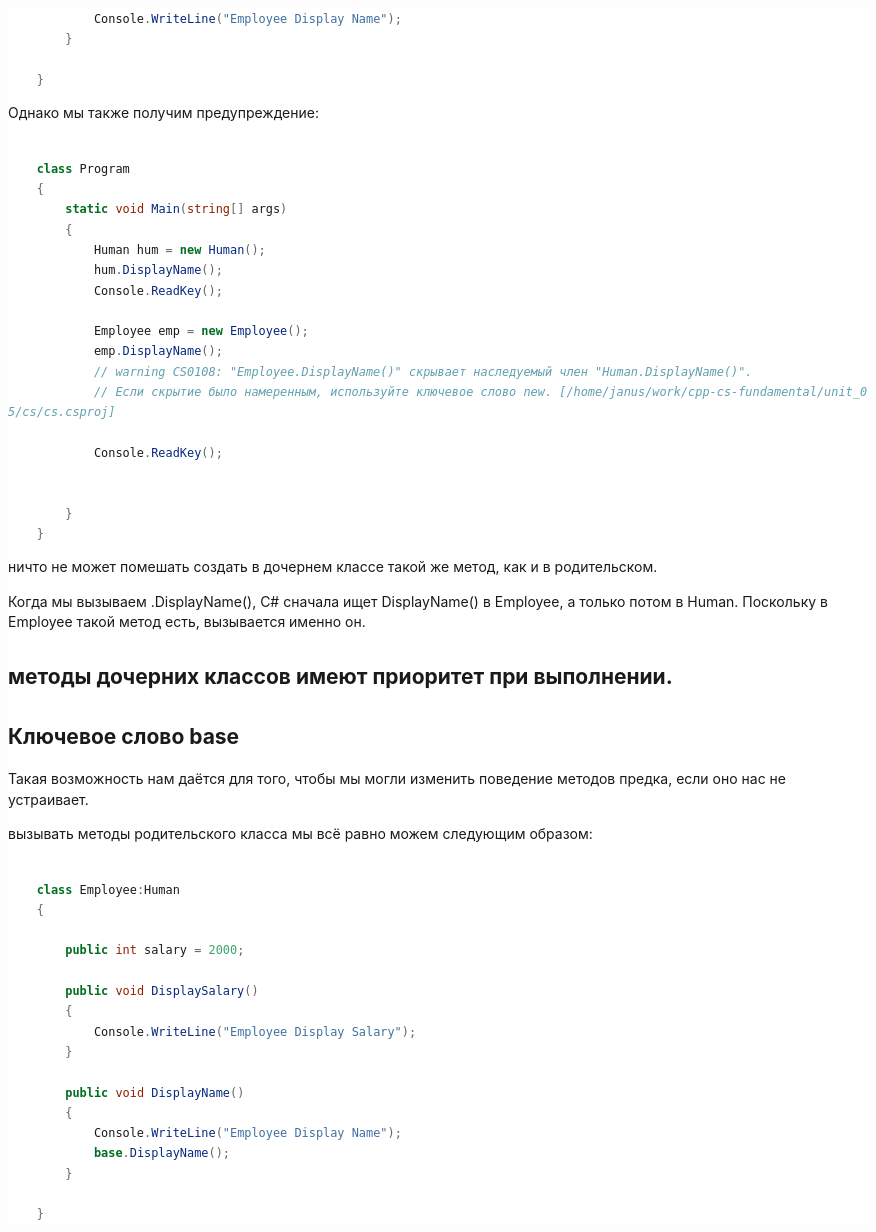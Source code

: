 ```cs
            Console.WriteLine("Employee Display Name");
        }
        
    }

```
Однако мы также получим предупреждение:
```cs

    class Program
    {
        static void Main(string[] args)
        {
            Human hum = new Human();
            hum.DisplayName();
            Console.ReadKey();

            Employee emp = new Employee();
            emp.DisplayName();
            // warning CS0108: "Employee.DisplayName()" скрывает наследуемый член "Human.DisplayName()". 
            // Если скрытие было намеренным, используйте ключевое слово new. [/home/janus/work/cpp-cs-fundamental/unit_05/cs/cs.csproj]

            Console.ReadKey();

            
        }
    }

```
ничто не может помешать создать в дочернем классе такой же метод, как и в родительском.

Когда мы вызываем .DisplayName(), C# сначала ищет DisplayName() в Employee, а только потом в Human. Поскольку в Employee такой метод есть, вызывается именно он.

## методы дочерних классов имеют приоритет при выполнении.

## Ключевое слово base

Такая возможность нам даётся для того, чтобы мы могли изменить поведение методов предка, если оно нас не устраивает. 

вызывать методы родительского класса мы всё равно можем следующим образом:
```cs

    class Employee:Human
    {

        public int salary = 2000;
    
        public void DisplaySalary()
        {
            Console.WriteLine("Employee Display Salary");
        }

        public void DisplayName()
        {
            Console.WriteLine("Employee Display Name");
            base.DisplayName();
        }
        
    }

```